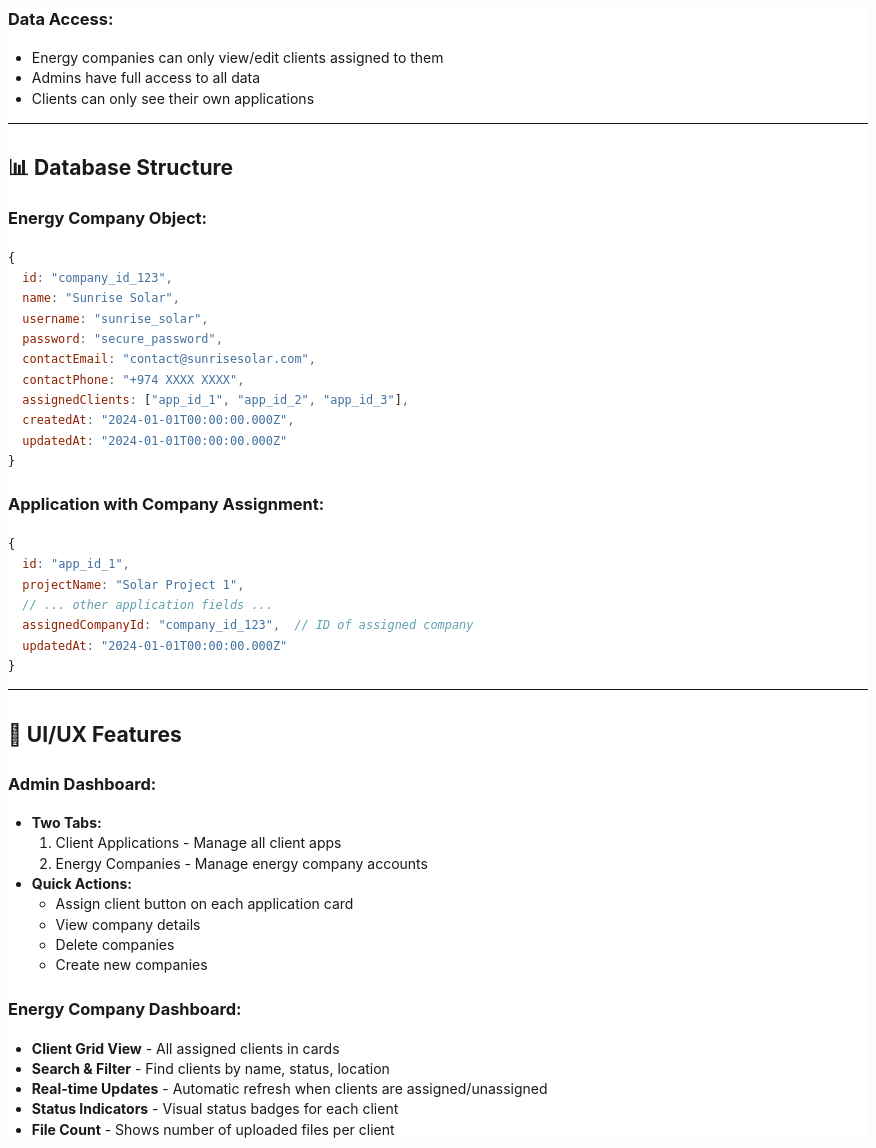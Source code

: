 ### **Data Access:**
- Energy companies can only view/edit clients assigned to them
- Admins have full access to all data
- Clients can only see their own applications

---

## 📊 Database Structure

### **Energy Company Object:**
```javascript
{
  id: "company_id_123",
  name: "Sunrise Solar",
  username: "sunrise_solar",
  password: "secure_password",
  contactEmail: "contact@sunrisesolar.com",
  contactPhone: "+974 XXXX XXXX",
  assignedClients: ["app_id_1", "app_id_2", "app_id_3"],
  createdAt: "2024-01-01T00:00:00.000Z",
  updatedAt: "2024-01-01T00:00:00.000Z"
}
```

### **Application with Company Assignment:**
```javascript
{
  id: "app_id_1",
  projectName: "Solar Project 1",
  // ... other application fields ...
  assignedCompanyId: "company_id_123",  // ID of assigned company
  updatedAt: "2024-01-01T00:00:00.000Z"
}
```

---

## 🎨 UI/UX Features

### **Admin Dashboard:**
- **Two Tabs:**
  1. Client Applications - Manage all client apps
  2. Energy Companies - Manage energy company accounts
- **Quick Actions:**
  - Assign client button on each application card
  - View company details
  - Delete companies
  - Create new companies

### **Energy Company Dashboard:**
- **Client Grid View** - All assigned clients in cards
- **Search & Filter** - Find clients by name, status, location
- **Real-time Updates** - Automatic refresh when clients are assigned/unassigned
- **Status Indicators** - Visual status badges for each client
- **File Count** - Shows number of uploaded files per client
